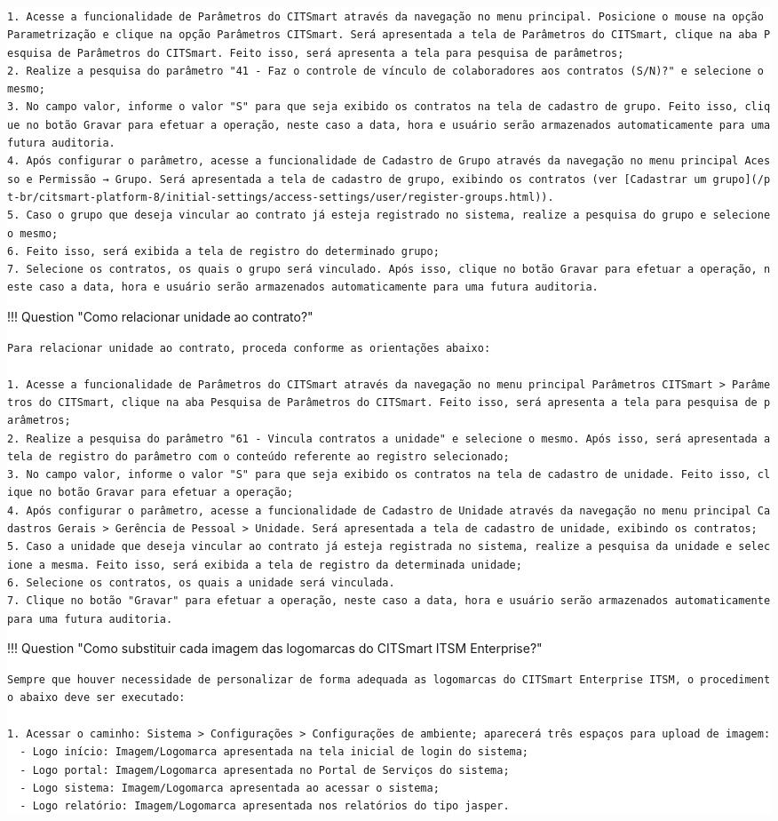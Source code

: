     1. Acesse a funcionalidade de Parâmetros do CITSmart através da navegação no menu principal. Posicione o mouse na opção Parametrização e clique na opção Parâmetros CITSmart. Será apresentada a tela de Parâmetros do CITSmart, clique na aba Pesquisa de Parâmetros do CITSmart. Feito isso, será apresenta a tela para pesquisa de parâmetros;
    2. Realize a pesquisa do parâmetro "41 - Faz o controle de vínculo de colaboradores aos contratos (S/N)?" e selecione o mesmo;
    3. No campo valor, informe o valor "S" para que seja exibido os contratos na tela de cadastro de grupo. Feito isso, clique no botão Gravar para efetuar a operação, neste caso a data, hora e usuário serão armazenados automaticamente para uma futura auditoria.
    4. Após configurar o parâmetro, acesse a funcionalidade de Cadastro de Grupo através da navegação no menu principal Acesso e Permissão → Grupo. Será apresentada a tela de cadastro de grupo, exibindo os contratos (ver [Cadastrar um grupo](/pt-br/citsmart-platform-8/initial-settings/access-settings/user/register-groups.html)).
    5. Caso o grupo que deseja vincular ao contrato já esteja registrado no sistema, realize a pesquisa do grupo e selecione o mesmo;
    6. Feito isso, será exibida a tela de registro do determinado grupo;
    7. Selecione os contratos, os quais o grupo será vinculado. Após isso, clique no botão Gravar para efetuar a operação, neste caso a data, hora e usuário serão armazenados automaticamente para uma futura auditoria.
    
!!! Question "Como relacionar unidade ao contrato?"
    
    Para relacionar unidade ao contrato, proceda conforme as orientações abaixo:
    
    1. Acesse a funcionalidade de Parâmetros do CITSmart através da navegação no menu principal Parâmetros CITSmart > Parâmetros do CITSmart, clique na aba Pesquisa de Parâmetros do CITSmart. Feito isso, será apresenta a tela para pesquisa de parâmetros;
    2. Realize a pesquisa do parâmetro "61 - Vincula contratos a unidade" e selecione o mesmo. Após isso, será apresentada a tela de registro do parâmetro com o conteúdo referente ao registro selecionado; 
    3. No campo valor, informe o valor "S" para que seja exibido os contratos na tela de cadastro de unidade. Feito isso, clique no botão Gravar para efetuar a operação;
    4. Após configurar o parâmetro, acesse a funcionalidade de Cadastro de Unidade através da navegação no menu principal Cadastros Gerais > Gerência de Pessoal > Unidade. Será apresentada a tela de cadastro de unidade, exibindo os contratos; 
    5. Caso a unidade que deseja vincular ao contrato já esteja registrada no sistema, realize a pesquisa da unidade e selecione a mesma. Feito isso, será exibida a tela de registro da determinada unidade;
    6. Selecione os contratos, os quais a unidade será vinculada.
    7. Clique no botão "Gravar" para efetuar a operação, neste caso a data, hora e usuário serão armazenados automaticamente para uma futura auditoria.
    
!!! Question "Como substituir cada imagem das logomarcas do CITSmart ITSM Enterprise?"
    
    Sempre que houver necessidade de personalizar de forma adequada as logomarcas do CITSmart Enterprise ITSM, o procedimento abaixo deve ser executado:
    
    1. Acessar o caminho: Sistema > Configurações > Configurações de ambiente; aparecerá três espaços para upload de imagem:
      - Logo início: Imagem/Logomarca apresentada na tela inicial de login do sistema;
      - Logo portal: Imagem/Logomarca apresentada no Portal de Serviços do sistema;
      - Logo sistema: Imagem/Logomarca apresentada ao acessar o sistema;
      - Logo relatório: Imagem/Logomarca apresentada nos relatórios do tipo jasper.
	